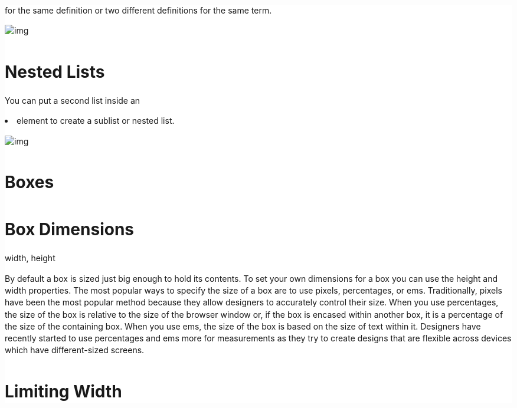 for the same definition or two
different definitions for the same
term.

![img](https://i.ytimg.com/vi/y4QwbHBUjE4/hqdefault.jpg)

# Nested Lists 

You can put a second list inside
an <li> element to create a sublist or nested list.

![img](https://i.stack.imgur.com/rqAiC.jpg)

# Boxes 

# Box Dimensions
 width, height 

 By default a box is sized just big
enough to hold its contents. To
set your own dimensions for a
box you can use the height and
width properties.
The most popular ways to
specify the size of a box are
to use pixels, percentages, or
ems. Traditionally, pixels have
been the most popular method
because they allow designers to
accurately control their size.
When you use percentages,
the size of the box is relative to
the size of the browser window
or, if the box is encased within
another box, it is a percentage of
the size of the containing box.
When you use ems, the size
of the box is based on the size
of text within it. Designers
have recently started to use
percentages and ems more for
measurements as they try to
create designs that are flexible
across devices which have
different-sized screens.

# Limiting Width
